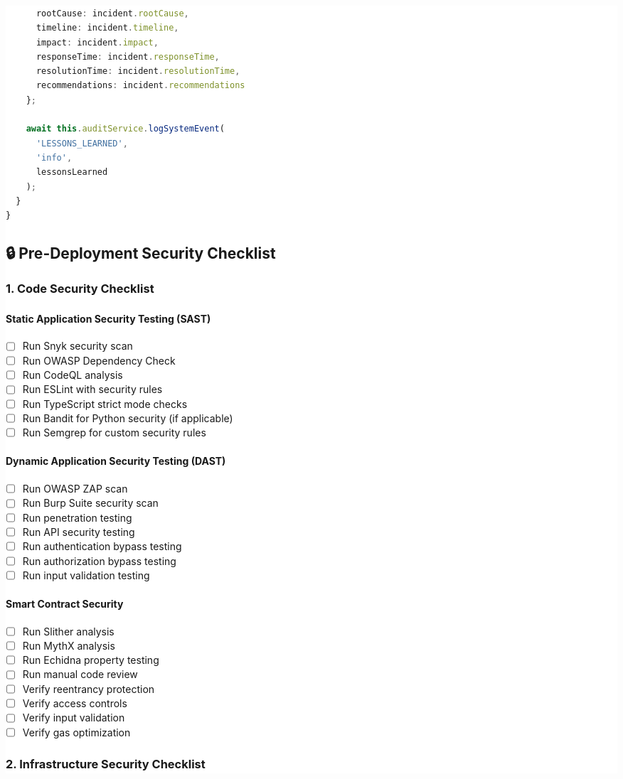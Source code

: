 ```typescript
      rootCause: incident.rootCause,
      timeline: incident.timeline,
      impact: incident.impact,
      responseTime: incident.responseTime,
      resolutionTime: incident.resolutionTime,
      recommendations: incident.recommendations
    };
    
    await this.auditService.logSystemEvent(
      'LESSONS_LEARNED',
      'info',
      lessonsLearned
    );
  }
}
```

## 🔒 Pre-Deployment Security Checklist

### 1. Code Security Checklist

#### Static Application Security Testing (SAST)
- [ ] Run Snyk security scan
- [ ] Run OWASP Dependency Check
- [ ] Run CodeQL analysis
- [ ] Run ESLint with security rules
- [ ] Run TypeScript strict mode checks
- [ ] Run Bandit for Python security (if applicable)
- [ ] Run Semgrep for custom security rules

#### Dynamic Application Security Testing (DAST)
- [ ] Run OWASP ZAP scan
- [ ] Run Burp Suite security scan
- [ ] Run penetration testing
- [ ] Run API security testing
- [ ] Run authentication bypass testing
- [ ] Run authorization bypass testing
- [ ] Run input validation testing

#### Smart Contract Security
- [ ] Run Slither analysis
- [ ] Run MythX analysis
- [ ] Run Echidna property testing
- [ ] Run manual code review
- [ ] Verify reentrancy protection
- [ ] Verify access controls
- [ ] Verify input validation
- [ ] Verify gas optimization

### 2. Infrastructure Security Checklist
